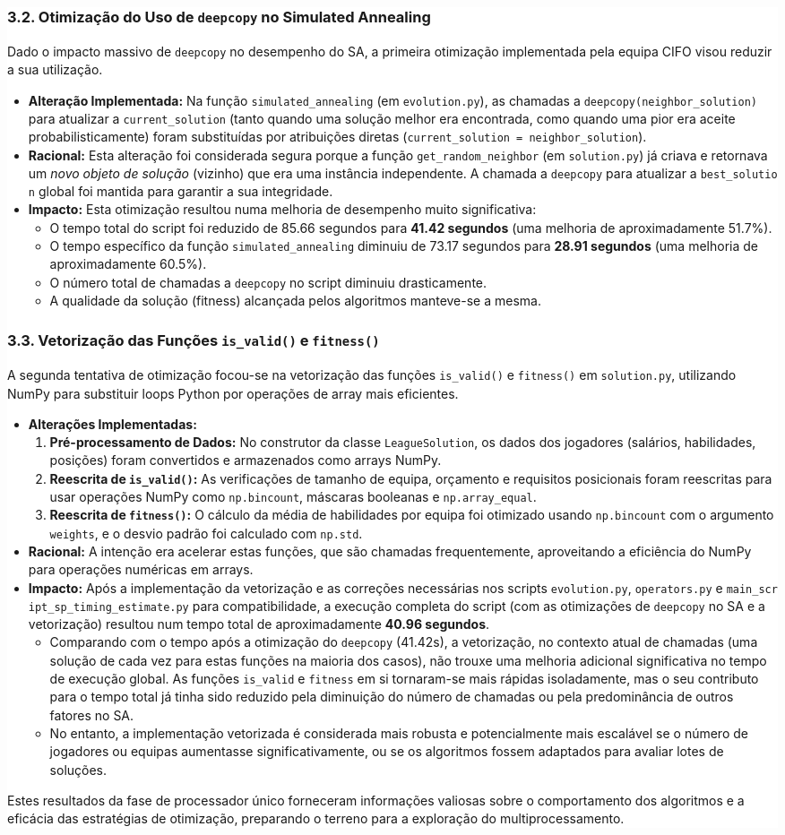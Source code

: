### 3.2. Otimização do Uso de `deepcopy` no Simulated Annealing

Dado o impacto massivo de `deepcopy` no desempenho do SA, a primeira otimização implementada pela equipa CIFO visou reduzir a sua utilização.

*   **Alteração Implementada:** Na função `simulated_annealing` (em `evolution.py`), as chamadas a `deepcopy(neighbor_solution)` para atualizar a `current_solution` (tanto quando uma solução melhor era encontrada, como quando uma pior era aceite probabilisticamente) foram substituídas por atribuições diretas (`current_solution = neighbor_solution`).
*   **Racional:** Esta alteração foi considerada segura porque a função `get_random_neighbor` (em `solution.py`) já criava e retornava um *novo objeto de solução* (vizinho) que era uma instância independente. A chamada a `deepcopy` para atualizar a `best_solution` global foi mantida para garantir a sua integridade.
*   **Impacto:** Esta otimização resultou numa melhoria de desempenho muito significativa:
    *   O tempo total do script foi reduzido de 85.66 segundos para **41.42 segundos** (uma melhoria de aproximadamente 51.7%).
    *   O tempo específico da função `simulated_annealing` diminuiu de 73.17 segundos para **28.91 segundos** (uma melhoria de aproximadamente 60.5%).
    *   O número total de chamadas a `deepcopy` no script diminuiu drasticamente.
    *   A qualidade da solução (fitness) alcançada pelos algoritmos manteve-se a mesma.

### 3.3. Vetorização das Funções `is_valid()` e `fitness()`

A segunda tentativa de otimização focou-se na vetorização das funções `is_valid()` e `fitness()` em `solution.py`, utilizando NumPy para substituir loops Python por operações de array mais eficientes.

*   **Alterações Implementadas:**
    1.  **Pré-processamento de Dados:** No construtor da classe `LeagueSolution`, os dados dos jogadores (salários, habilidades, posições) foram convertidos e armazenados como arrays NumPy.
    2.  **Reescrita de `is_valid()`:** As verificações de tamanho de equipa, orçamento e requisitos posicionais foram reescritas para usar operações NumPy como `np.bincount`, máscaras booleanas e `np.array_equal`.
    3.  **Reescrita de `fitness()`:** O cálculo da média de habilidades por equipa foi otimizado usando `np.bincount` com o argumento `weights`, e o desvio padrão foi calculado com `np.std`.
*   **Racional:** A intenção era acelerar estas funções, que são chamadas frequentemente, aproveitando a eficiência do NumPy para operações numéricas em arrays.
*   **Impacto:** Após a implementação da vetorização e as correções necessárias nos scripts `evolution.py`, `operators.py` e `main_script_sp_timing_estimate.py` para compatibilidade, a execução completa do script (com as otimizações de `deepcopy` no SA e a vetorização) resultou num tempo total de aproximadamente **40.96 segundos**.
    *   Comparando com o tempo após a otimização do `deepcopy` (41.42s), a vetorização, no contexto atual de chamadas (uma solução de cada vez para estas funções na maioria dos casos), não trouxe uma melhoria adicional significativa no tempo de execução global. As funções `is_valid` e `fitness` em si tornaram-se mais rápidas isoladamente, mas o seu contributo para o tempo total já tinha sido reduzido pela diminuição do número de chamadas ou pela predominância de outros fatores no SA.
    *   No entanto, a implementação vetorizada é considerada mais robusta e potencialmente mais escalável se o número de jogadores ou equipas aumentasse significativamente, ou se os algoritmos fossem adaptados para avaliar lotes de soluções.

Estes resultados da fase de processador único forneceram informações valiosas sobre o comportamento dos algoritmos e a eficácia das estratégias de otimização, preparando o terreno para a exploração do multiprocessamento.
